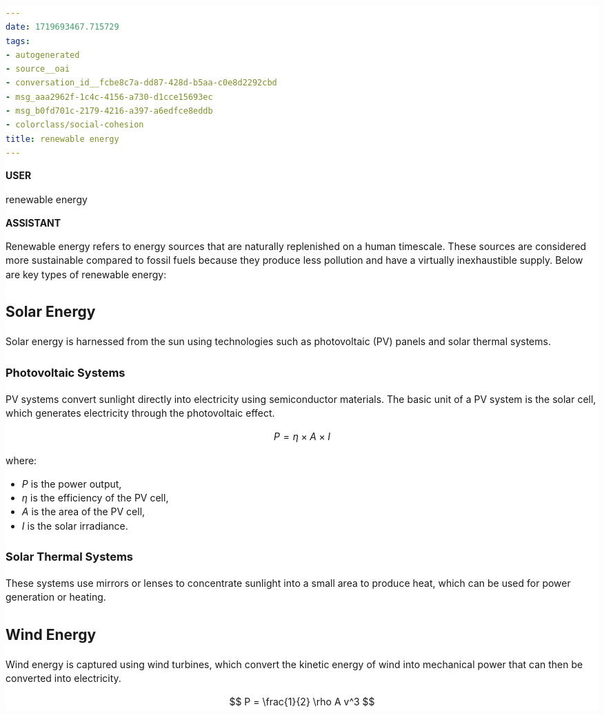 ```yaml
---
date: 1719693467.715729
tags:
- autogenerated
- source__oai
- conversation_id__fcbe8c7a-dd87-428d-b5aa-c0e8d2292cbd
- msg_aaa2962f-1c4c-4156-a730-d1cce15693ec
- msg_b0fd701c-2179-4216-a397-a6edfce8eddb
- colorclass/social-cohesion
title: renewable energy
---
```


**USER**

renewable energy


**ASSISTANT**

Renewable energy refers to energy sources that are naturally replenished on a human timescale. These sources are considered more sustainable compared to fossil fuels because they produce less pollution and have a virtually inexhaustible supply. Below are key types of renewable energy:

## Solar Energy
Solar energy is harnessed from the sun using technologies such as photovoltaic (PV) panels and solar thermal systems.

### Photovoltaic Systems
PV systems convert sunlight directly into electricity using semiconductor materials. The basic unit of a PV system is the solar cell, which generates electricity through the photovoltaic effect.

$$
P = \eta \times A \times I
$$

where:
- $P$ is the power output,
- $\eta$ is the efficiency of the PV cell,
- $A$ is the area of the PV cell,
- $I$ is the solar irradiance.

### Solar Thermal Systems
These systems use mirrors or lenses to concentrate sunlight into a small area to produce heat, which can be used for power generation or heating.

## Wind Energy
Wind energy is captured using wind turbines, which convert the kinetic energy of wind into mechanical power that can then be converted into electricity.

$$
P = \frac{1}{2} \rho A v^3
$$
